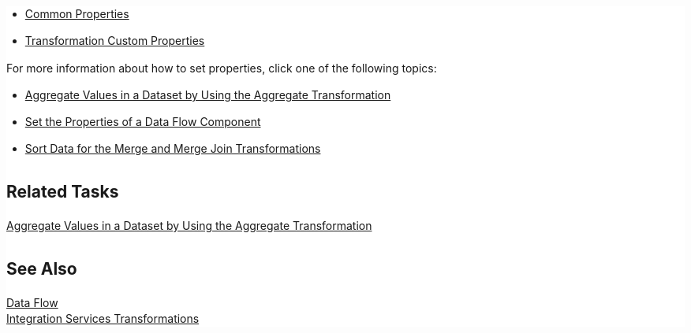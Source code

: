 -   [Common Properties](../../common-properties.md)  
  
-   [Transformation Custom Properties](transformation-custom-properties.md)  
  
 For more information about how to set properties, click one of the following topics:  
  
-   [Aggregate Values in a Dataset by Using the Aggregate Transformation](aggregate-values-in-a-dataset-by-using-the-aggregate-transformation.md)  
  
-   [Set the Properties of a Data Flow Component](../set-the-properties-of-a-data-flow-component.md)  
  
-   [Sort Data for the Merge and Merge Join Transformations](sort-data-for-the-merge-and-merge-join-transformations.md)  
  
## Related Tasks  
 [Aggregate Values in a Dataset by Using the Aggregate Transformation](aggregate-values-in-a-dataset-by-using-the-aggregate-transformation.md)  
  
## See Also  
 [Data Flow](../data-flow.md)   
 [Integration Services Transformations](integration-services-transformations.md)  
  
  
